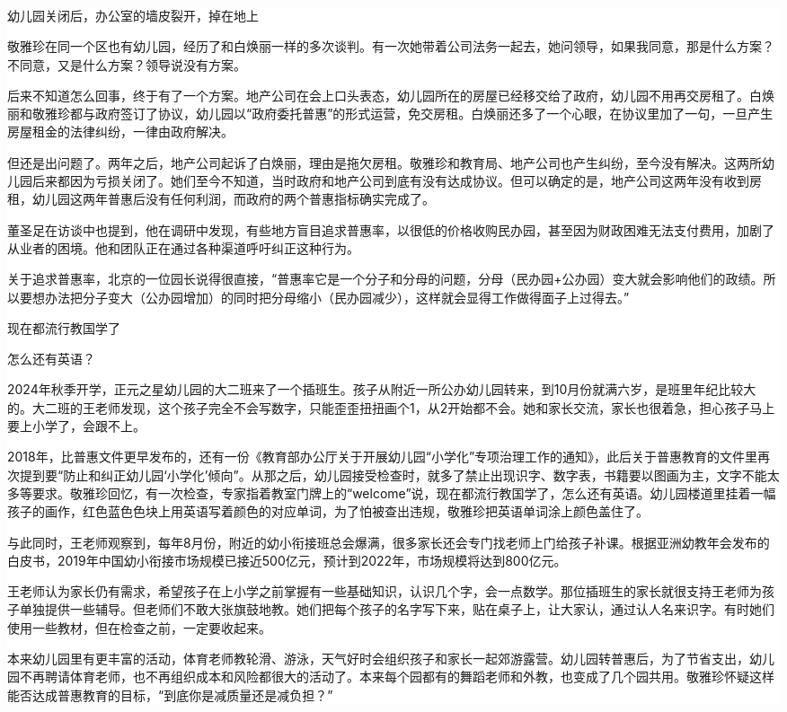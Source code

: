 幼儿园关闭后，办公室的墙皮裂开，掉在地上




敬雅珍在同一个区也有幼儿园，经历了和白焕丽一样的多次谈判。有一次她带着公司法务一起去，她问领导，如果我同意，那是什么方案？不同意，又是什么方案？领导说没有方案。




后来不知道怎么回事，终于有了一个方案。地产公司在会上口头表态，幼儿园所在的房屋已经移交给了政府，幼儿园不用再交房租了。白焕丽和敬雅珍都与政府签订了协议，幼儿园以“政府委托普惠”的形式运营，免交房租。白焕丽还多了一个心眼，在协议里加了一句，一旦产生房屋租金的法律纠纷，一律由政府解决。




但还是出问题了。两年之后，地产公司起诉了白焕丽，理由是拖欠房租。敬雅珍和教育局、地产公司也产生纠纷，至今没有解决。这两所幼儿园后来都因为亏损关闭了。她们至今不知道，当时政府和地产公司到底有没有达成协议。但可以确定的是，地产公司这两年没有收到房租，幼儿园这两年普惠后没有任何利润，而政府的两个普惠指标确实完成了。




董圣足在访谈中也提到，他在调研中发现，有些地方盲目追求普惠率，以很低的价格收购民办园，甚至因为财政困难无法支付费用，加剧了从业者的困境。他和团队正在通过各种渠道呼吁纠正这种行为。




关于追求普惠率，北京的一位园长说得很直接，“普惠率它是一个分子和分母的问题，分母（民办园+公办园）变大就会影响他们的政绩。所以要想办法把分子变大（公办园增加）的同时把分母缩小（民办园减少），这样就会显得工作做得面子上过得去。”













现在都流行教国学了

怎么还有英语？




2024年秋季开学，正元之星幼儿园的大二班来了一个插班生。孩子从附近一所公办幼儿园转来，到10月份就满六岁，是班里年纪比较大的。大二班的王老师发现，这个孩子完全不会写数字，只能歪歪扭扭画个1，从2开始都不会。她和家长交流，家长也很着急，担心孩子马上要上小学了，会跟不上。




2018年，比普惠文件更早发布的，还有一份《教育部办公厅关于开展幼儿园“小学化”专项治理工作的通知》，此后关于普惠教育的文件里再次提到要“防止和纠正幼儿园‘小学化’倾向”。从那之后，幼儿园接受检查时，就多了禁止出现识字、数字表，书籍要以图画为主，文字不能太多等要求。敬雅珍回忆，有一次检查，专家指着教室门牌上的“welcome”说，现在都流行教国学了，怎么还有英语。幼儿园楼道里挂着一幅孩子的画作，红色蓝色色块上用英语写着颜色的对应单词，为了怕被查出违规，敬雅珍把英语单词涂上颜色盖住了。




与此同时，王老师观察到，每年8月份，附近的幼小衔接班总会爆满，很多家长还会专门找老师上门给孩子补课。根据亚洲幼教年会发布的白皮书，2019年中国幼小衔接市场规模已接近500亿元，预计到2022年，市场规模将达到800亿元。




王老师认为家长仍有需求，希望孩子在上小学之前掌握有一些基础知识，认识几个字，会一点数学。那位插班生的家长就很支持王老师为孩子单独提供一些辅导。但老师们不敢大张旗鼓地教。她们把每个孩子的名字写下来，贴在桌子上，让大家认，通过认人名来识字。有时她们使用一些教材，但在检查之前，一定要收起来。




本来幼儿园里有更丰富的活动，体育老师教轮滑、游泳，天气好时会组织孩子和家长一起郊游露营。幼儿园转普惠后，为了节省支出，幼儿园不再聘请体育老师，也不再组织成本和风险都很大的活动了。本来每个园都有的舞蹈老师和外教，也变成了几个园共用。敬雅珍怀疑这样能否达成普惠教育的目标，“到底你是减质量还是减负担？”
